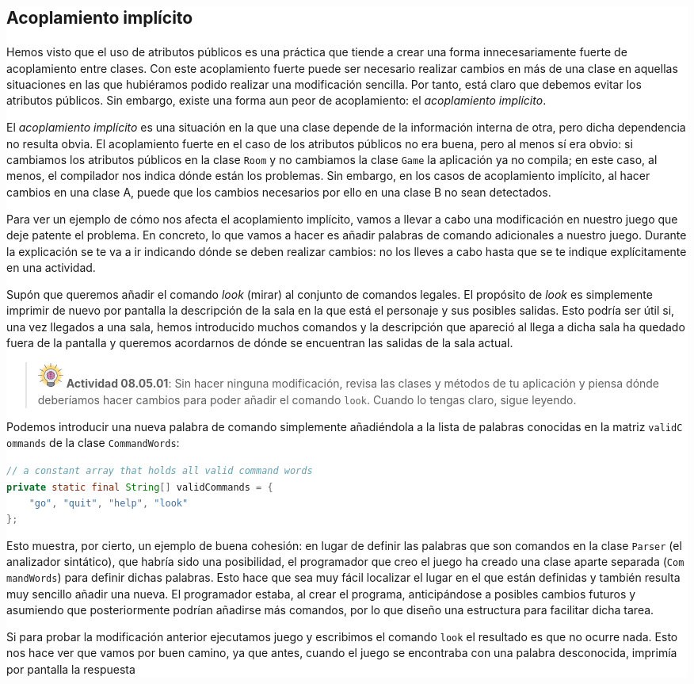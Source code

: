 ## Acoplamiento implícito

Hemos visto que el uso de atributos públicos es una práctica que tiende a crear una forma innecesariamente fuerte de acoplamiento entre clases. Con este acoplamiento fuerte puede ser necesario realizar cambios en más de una clase en aquellas situaciones en las que hubiéramos podido realizar una modificación sencilla. Por tanto, está claro que debemos evitar los atributos públicos. Sin embargo, existe una forma aun peor de acoplamiento: el _acoplamiento implícito_.

El _acoplamiento implícito_ es una situación en la que una clase depende de la información interna de otra, pero dicha dependencia no resulta obvia. El acoplamiento fuerte en el caso de los atributos públicos no era buena, pero al menos sí era obvio: si cambiamos los atributos públicos en la clase `Room` y no cambiamos la clase `Game` la aplicación ya no compila; en este caso, al menos, el compilador nos indica dónde están los problemas. Sin embargo, en los casos de acoplamiento implícito, al hacer cambios en una clase A, puede que los cambios necesarios por ello en una clase B no sean detectados.

Para ver un ejemplo de cómo nos afecta el acoplamiento implícito, vamos a llevar a cabo una modificación en nuestro juego que deje patente el problema. En concreto, lo que vamos a hacer es añadir palabras de comando adicionales a nuestro juego. Durante la explicación se te va a ir indicando dónde se deben realizar cambios: no los lleves a cabo hasta que se te indique explícitamente en una actividad.

Supón que queremos añadir el comando _look_ (mirar) al conjunto de comandos legales. El propósito de _look_ es simplemente imprimir de nuevo por pantalla la descripción de la sala en la que está el personaje y sus posibles salidas. Esto podría ser útil si, una vez llegados a una sala, hemos introducido muchos comandos y la descripción que apareció al llega a dicha sala ha quedado fuera de la pantalla y queremos acordarnos de dónde se encuentran las salidas de la sala actual.

> ![](brain.png) **Actividad 08.05.01**: Sin hacer ninguna modificación, revisa las clases y métodos de tu aplicación y piensa dónde deberíamos hacer cambios para poder añadir el comando `look`. Cuando lo tengas claro, sigue leyendo.

Podemos introducir una nueva palabra de comando simplemente añadiéndola a la lista de palabras conocidas en la matriz `validCommands` de la clase `CommandWords`:

```java
// a constant array that holds all valid command words
private static final String[] validCommands = {
    "go", "quit", "help", "look"
};
```

Esto muestra, por cierto, un ejemplo de buena cohesión: en lugar de definir las palabras que son comandos en la clase `Parser` (el analizador sintático), que habría sido una posibilidad, el programador que creo el juego ha creado una clase aparte separada (`CommandWords`) para definir dichas palabras. Esto hace que sea muy fácil localizar el lugar en el que están definidas y también resulta muy sencillo añadir una nueva. El programador estaba, al crear el programa, anticipándose a posibles cambios futuros y asumiendo que posteriormente podrían añadirse más comandos, por lo que diseño una estructura para facilitar dicha tarea.

Si para probar la modificación anterior ejecutamos juego y escribimos el comando `look` el resultado es que no ocurre nada. Esto nos hace ver que vamos por buen camino, ya que antes, cuando el juego se encontraba con una palabra desconocida, imprimía por pantalla la respuesta
